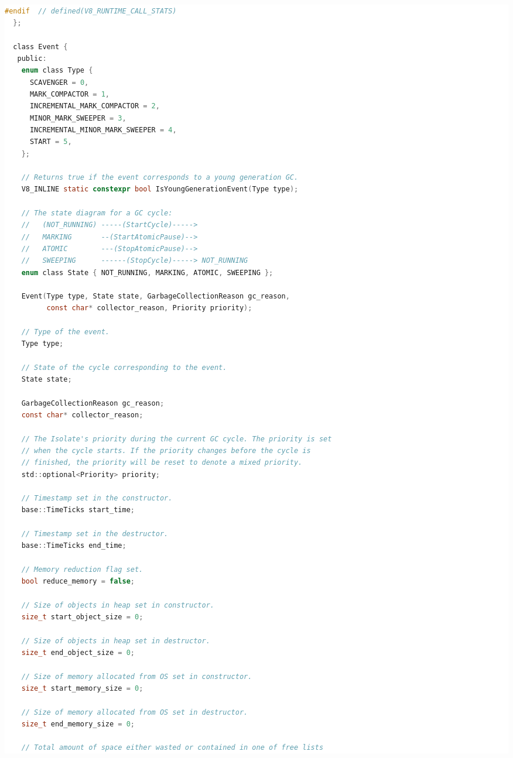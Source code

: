 ```c
#endif  // defined(V8_RUNTIME_CALL_STATS)
  };

  class Event {
   public:
    enum class Type {
      SCAVENGER = 0,
      MARK_COMPACTOR = 1,
      INCREMENTAL_MARK_COMPACTOR = 2,
      MINOR_MARK_SWEEPER = 3,
      INCREMENTAL_MINOR_MARK_SWEEPER = 4,
      START = 5,
    };

    // Returns true if the event corresponds to a young generation GC.
    V8_INLINE static constexpr bool IsYoungGenerationEvent(Type type);

    // The state diagram for a GC cycle:
    //   (NOT_RUNNING) -----(StartCycle)----->
    //   MARKING       --(StartAtomicPause)-->
    //   ATOMIC        ---(StopAtomicPause)-->
    //   SWEEPING      ------(StopCycle)-----> NOT_RUNNING
    enum class State { NOT_RUNNING, MARKING, ATOMIC, SWEEPING };

    Event(Type type, State state, GarbageCollectionReason gc_reason,
          const char* collector_reason, Priority priority);

    // Type of the event.
    Type type;

    // State of the cycle corresponding to the event.
    State state;

    GarbageCollectionReason gc_reason;
    const char* collector_reason;

    // The Isolate's priority during the current GC cycle. The priority is set
    // when the cycle starts. If the priority changes before the cycle is
    // finished, the priority will be reset to denote a mixed priority.
    std::optional<Priority> priority;

    // Timestamp set in the constructor.
    base::TimeTicks start_time;

    // Timestamp set in the destructor.
    base::TimeTicks end_time;

    // Memory reduction flag set.
    bool reduce_memory = false;

    // Size of objects in heap set in constructor.
    size_t start_object_size = 0;

    // Size of objects in heap set in destructor.
    size_t end_object_size = 0;

    // Size of memory allocated from OS set in constructor.
    size_t start_memory_size = 0;

    // Size of memory allocated from OS set in destructor.
    size_t end_memory_size = 0;

    // Total amount of space either wasted or contained in one of free lists
```